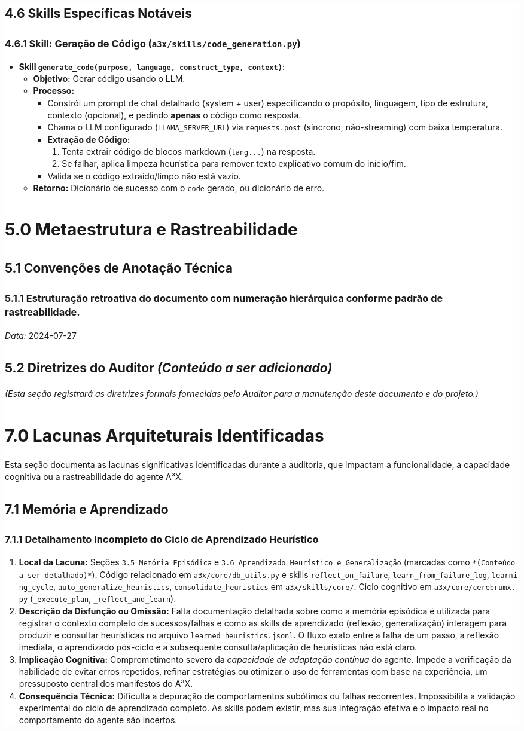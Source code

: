 ## 4.6 Skills Específicas Notáveis

### 4.6.1 Skill: Geração de Código (`a3x/skills/code_generation.py`)

- **Skill `generate_code(purpose, language, construct_type, context)`:**
    - **Objetivo:** Gerar código usando o LLM.
    - **Processo:**
        - Constrói um prompt de chat detalhado (system + user) especificando o propósito, linguagem, tipo de estrutura, contexto (opcional), e pedindo **apenas** o código como resposta.
        - Chama o LLM configurado (`LLAMA_SERVER_URL`) via `requests.post` (síncrono, não-streaming) com baixa temperatura.
        - **Extração de Código:**
            1. Tenta extrair código de blocos markdown (```lang...```) na resposta.
            2. Se falhar, aplica limpeza heurística para remover texto explicativo comum do início/fim.
        - Valida se o código extraído/limpo não está vazio.
    - **Retorno:** Dicionário de sucesso com o `code` gerado, ou dicionário de erro.

# 5.0 Metaestrutura e Rastreabilidade

## 5.1 Convenções de Anotação Técnica

### 5.1.1 Estruturação retroativa do documento com numeração hierárquica conforme padrão de rastreabilidade.
*Data:* 2024-07-27

## 5.2 Diretrizes do Auditor *(Conteúdo a ser adicionado)*

*(Esta seção registrará as diretrizes formais fornecidas pelo Auditor para a manutenção deste documento e do projeto.)*

# 7.0 Lacunas Arquiteturais Identificadas

Esta seção documenta as lacunas significativas identificadas durante a auditoria, que impactam a funcionalidade, a capacidade cognitiva ou a rastreabilidade do agente A³X.

## 7.1 Memória e Aprendizado

### 7.1.1 Detalhamento Incompleto do Ciclo de Aprendizado Heurístico

1.  **Local da Lacuna:** Seções `3.5 Memória Episódica` e `3.6 Aprendizado Heurístico e Generalização` (marcadas como `*(Conteúdo a ser detalhado)*`). Código relacionado em `a3x/core/db_utils.py` e skills `reflect_on_failure`, `learn_from_failure_log`, `learning_cycle`, `auto_generalize_heuristics`, `consolidate_heuristics` em `a3x/skills/core/`. Ciclo cognitivo em `a3x/core/cerebrumx.py` (`_execute_plan`, `_reflect_and_learn`).
2.  **Descrição da Disfunção ou Omissão:** Falta documentação detalhada sobre como a memória episódica é utilizada para registrar o contexto completo de sucessos/falhas e como as skills de aprendizado (reflexão, generalização) interagem para produzir e consultar heurísticas no arquivo `learned_heuristics.jsonl`. O fluxo exato entre a falha de um passo, a reflexão imediata, o aprendizado pós-ciclo e a subsequente consulta/aplicação de heurísticas não está claro.
3.  **Implicação Cognitiva:** Comprometimento severo da *capacidade de adaptação contínua* do agente. Impede a verificação da habilidade de evitar erros repetidos, refinar estratégias ou otimizar o uso de ferramentas com base na experiência, um pressuposto central dos manifestos do A³X.
4.  **Consequência Técnica:** Dificulta a depuração de comportamentos subótimos ou falhas recorrentes. Impossibilita a validação experimental do ciclo de aprendizado completo. As skills podem existir, mas sua integração efetiva e o impacto real no comportamento do agente são incertos.